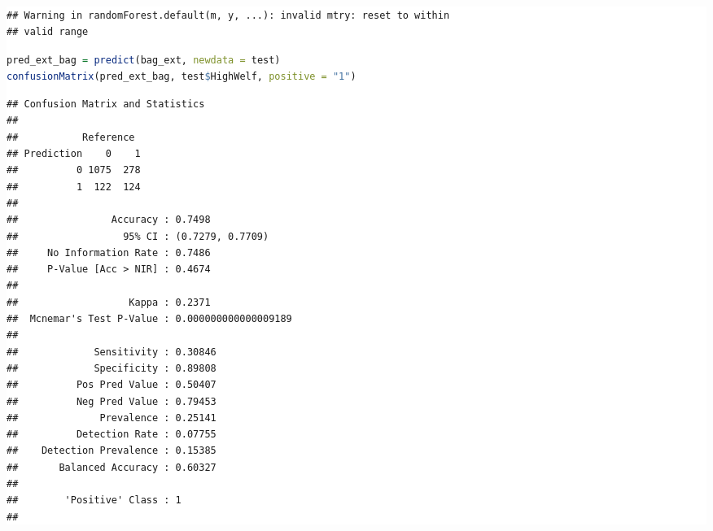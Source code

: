     ## Warning in randomForest.default(m, y, ...): invalid mtry: reset to within
    ## valid range

``` r
pred_ext_bag = predict(bag_ext, newdata = test)
confusionMatrix(pred_ext_bag, test$HighWelf, positive = "1")
```

    ## Confusion Matrix and Statistics
    ## 
    ##           Reference
    ## Prediction    0    1
    ##          0 1075  278
    ##          1  122  124
    ##                                               
    ##                Accuracy : 0.7498              
    ##                  95% CI : (0.7279, 0.7709)    
    ##     No Information Rate : 0.7486              
    ##     P-Value [Acc > NIR] : 0.4674              
    ##                                               
    ##                   Kappa : 0.2371              
    ##  Mcnemar's Test P-Value : 0.000000000000009189
    ##                                               
    ##             Sensitivity : 0.30846             
    ##             Specificity : 0.89808             
    ##          Pos Pred Value : 0.50407             
    ##          Neg Pred Value : 0.79453             
    ##              Prevalence : 0.25141             
    ##          Detection Rate : 0.07755             
    ##    Detection Prevalence : 0.15385             
    ##       Balanced Accuracy : 0.60327             
    ##                                               
    ##        'Positive' Class : 1                   
    ## 
